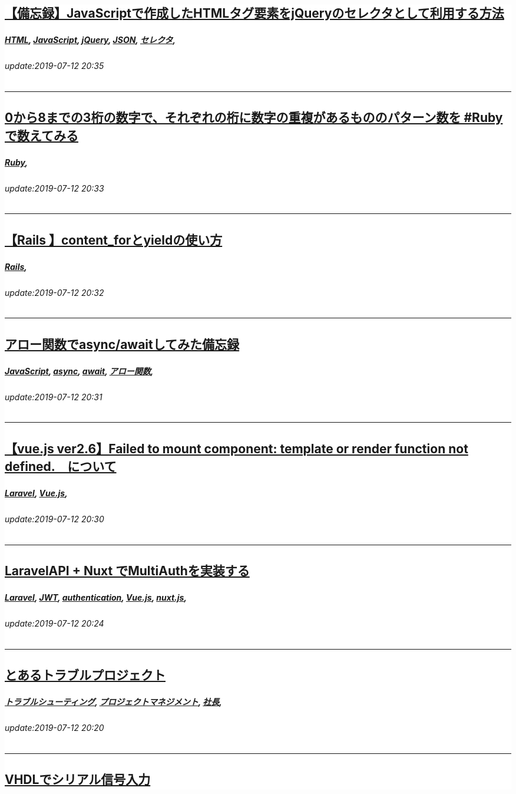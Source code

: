 ## [【備忘録】JavaScriptで作成したHTMLタグ要素をjQueryのセレクタとして利用する方法](https://qiita.com/ROYH/items/2343ebc589ac247db629)
##### [HTML](https://qiita.com/tags/HTML), [JavaScript](https://qiita.com/tags/JavaScript), [jQuery](https://qiita.com/tags/jQuery), [JSON](https://qiita.com/tags/JSON), [セレクタ](https://qiita.com/tags/セレクタ), 
###### update:2019-07-12 20:35
---
## [0から8までの3桁の数字で、それぞれの桁に数字の重複があるもののパターン数を #Ruby で数えてみる](https://qiita.com/YumaInaura/items/288e4860b1f2fa8ec657)
##### [Ruby](https://qiita.com/tags/Ruby), 
###### update:2019-07-12 20:33
---
## [【Rails 】content_forとyieldの使い方](https://qiita.com/tomokichi_ruby/items/fdf4369ad4aaf45c7303)
##### [Rails](https://qiita.com/tags/Rails), 
###### update:2019-07-12 20:32
---
## [アロー関数でasync/awaitしてみた備忘録](https://qiita.com/yuiken/items/7779dac8a33846d24a43)
##### [JavaScript](https://qiita.com/tags/JavaScript), [async](https://qiita.com/tags/async), [await](https://qiita.com/tags/await), [アロー関数](https://qiita.com/tags/アロー関数), 
###### update:2019-07-12 20:31
---
## [【vue.js ver2.6】Failed to mount component: template or render function not defined.　について](https://qiita.com/hirosnow/items/afc2ca75055a6407a813)
##### [Laravel](https://qiita.com/tags/Laravel), [Vue.js](https://qiita.com/tags/Vue.js), 
###### update:2019-07-12 20:30
---
## [LaravelAPI + Nuxt でMultiAuthを実装する](https://qiita.com/gemetasu1103/items/2a502fde072845962865)
##### [Laravel](https://qiita.com/tags/Laravel), [JWT](https://qiita.com/tags/JWT), [authentication](https://qiita.com/tags/authentication), [Vue.js](https://qiita.com/tags/Vue.js), [nuxt.js](https://qiita.com/tags/nuxt.js), 
###### update:2019-07-12 20:24
---
## [とあるトラブルプロジェクト](https://qiita.com/k_iwamoto/items/dde6eee86edc80fd1b20)
##### [トラブルシューティング](https://qiita.com/tags/トラブルシューティング), [プロジェクトマネジメント](https://qiita.com/tags/プロジェクトマネジメント), [社長](https://qiita.com/tags/社長), 
###### update:2019-07-12 20:20
---
## [VHDLでシリアル信号入力](https://qiita.com/ryo_i6/items/56ebfc861ac5f8cd572c)